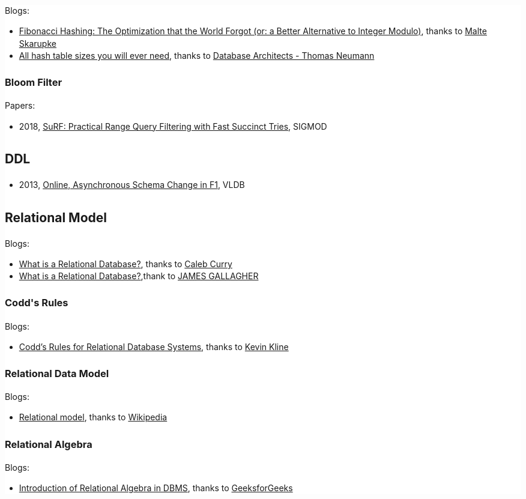 
Blogs:
  * [Fibonacci Hashing: The Optimization that the World Forgot (or: a Better Alternative to Integer Modulo)](https://probablydance.com/2018/06/16/fibonacci-hashing-the-optimization-that-the-world-forgot-or-a-better-alternative-to-integer-modulo/), thanks to [Malte Skarupke](https://probablydance.com/)
  * [All hash table sizes you will ever need](https://databasearchitects.blogspot.com/2020/01/all-hash-table-sizes-you-will-ever-need.html), thanks to [Database Architects - Thomas Neumann](https://databasearchitects.blogspot.com/)


### Bloom Filter
[](https://github.com/pingcap/awesome-database-learning#bloom-filter)
Papers:
  * 2018, [SuRF: Practical Range Query Filtering with Fast Succinct Tries](https://www.cs.cmu.edu/~pavlo/papers/mod601-zhangA-hm.pdf), SIGMOD


## DDL
[](https://github.com/pingcap/awesome-database-learning#ddl)
  * 2013, [Online, Asynchronous Schema Change in F1](https://research.google.com/pubs/archive/41376.pdf), VLDB


## Relational Model
[](https://github.com/pingcap/awesome-database-learning#relational-model)
Blogs:
  * [What is a Relational Database?](https://www.calebcurry.com/what-is-a-relational-database/), thanks to [Caleb Curry](https://www.calebcurry.com/author/calebcurry_rlrc3d/)
  * [What is a Relational Database?](https://careerkarma.com/blog/relational-database/),thank to [JAMES GALLAGHER](https://careerkarma.com/blog/author/jamesgallagher/)


### Codd's Rules
[](https://github.com/pingcap/awesome-database-learning#codds-rules)
Blogs:
  * [Codd’s Rules for Relational Database Systems](https://www.oreilly.com/library/view/sql-in-a/9780596155322/ch01s01s01.html), thanks to [Kevin Kline](https://en.wikipedia.org/wiki/Kevin_Kline)


### Relational Data Model
[](https://github.com/pingcap/awesome-database-learning#relational-data-model)
Blogs:
  * [Relational model](https://en.wikipedia.org/wiki/Relational_model), thanks to [Wikipedia](https://en.wikipedia.org/wiki/Wikipedia)


### Relational Algebra
[](https://github.com/pingcap/awesome-database-learning#relational-algebra)
Blogs:
  * [Introduction of Relational Algebra in DBMS](https://www.geeksforgeeks.org/introduction-of-relational-algebra-in-dbms/#:~:text=Relational%20Algebra%20is%20procedural%20query,column%20data%20from%20a%20relation.), thanks to [GeeksforGeeks](https://www.linkedin.com/company/geeksforgeeks?originalSubdomain=in)
